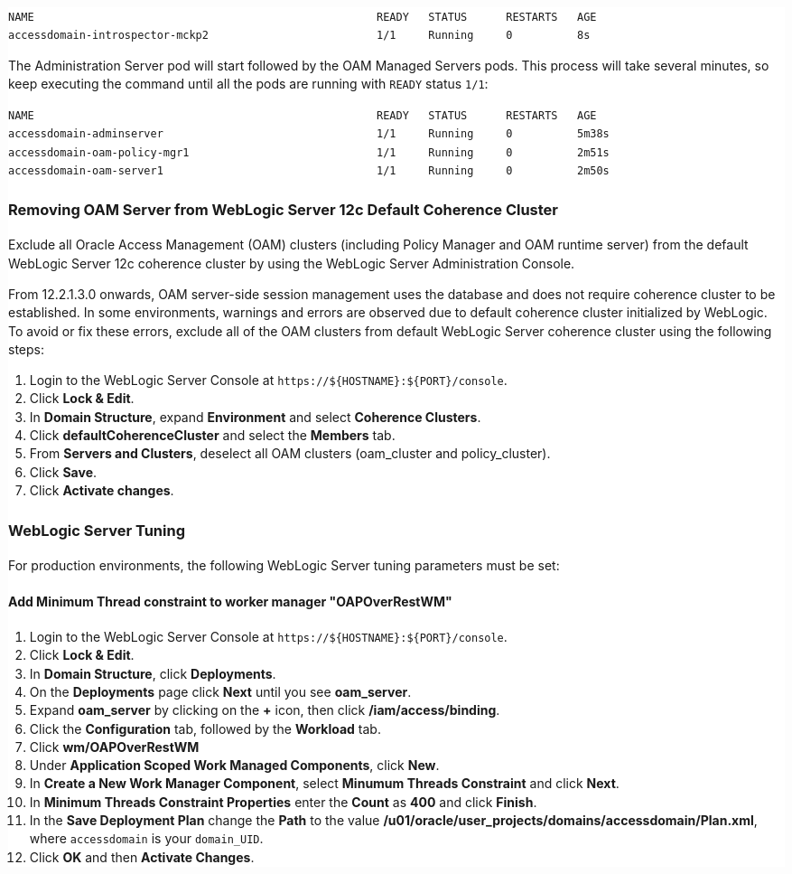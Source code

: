    ```
   NAME                                                     READY   STATUS      RESTARTS   AGE
   accessdomain-introspector-mckp2                          1/1     Running     0          8s
   ```
   
   The Administration Server pod will start followed by the OAM Managed Servers pods. This process will take several minutes, so keep executing the command until all the pods are running with `READY` status `1/1`:

   ```
   NAME                                                     READY   STATUS      RESTARTS   AGE  
   accessdomain-adminserver                                 1/1     Running     0          5m38s
   accessdomain-oam-policy-mgr1                             1/1     Running     0          2m51s
   accessdomain-oam-server1                                 1/1     Running     0          2m50s
   ```


### Removing OAM Server from WebLogic Server 12c Default Coherence Cluster

Exclude all Oracle Access Management (OAM) clusters (including Policy Manager and OAM runtime server) from the default WebLogic Server 12c coherence cluster by using the WebLogic Server Administration Console.

From 12.2.1.3.0 onwards, OAM server-side session management uses the database and does not require coherence cluster to be established. In some environments, warnings and errors are observed due to default coherence cluster initialized by WebLogic. To avoid or fix these errors, exclude all of the OAM clusters from default WebLogic Server coherence cluster using the following steps:

1. Login to the WebLogic Server Console at `https://${HOSTNAME}:${PORT}/console`.
1. Click **Lock & Edit**.
1. In **Domain Structure**, expand **Environment** and select **Coherence Clusters**.
1. Click **defaultCoherenceCluster** and select the **Members** tab.
1. From **Servers and Clusters**, deselect all OAM clusters (oam_cluster and policy_cluster).
1. Click **Save**.
1. Click **Activate changes**.

### WebLogic Server Tuning

For production environments, the following WebLogic Server tuning parameters must be set:

#### Add Minimum Thread constraint to worker manager "OAPOverRestWM"

1. Login to the WebLogic Server Console at `https://${HOSTNAME}:${PORT}/console`.
1. Click **Lock & Edit**.
1. In **Domain Structure**, click **Deployments**. 
1. On the **Deployments** page click **Next** until you see **oam_server**.
1. Expand **oam_server** by clicking on the **+** icon, then click **/iam/access/binding**.
1. Click the **Configuration** tab, followed by the **Workload** tab.
1. Click **wm/OAPOverRestWM**
1. Under **Application Scoped Work Managed Components**, click **New**.
1. In **Create a New Work Manager Component**, select **Minumum Threads Constraint** and click **Next**.
1. In **Minimum Threads Constraint Properties** enter the **Count** as **400** and click **Finish**.
1. In the **Save Deployment Plan** change the **Path** to the value **/u01/oracle/user_projects/domains/accessdomain/Plan.xml**, where `accessdomain` is your `domain_UID`.
1.  Click **OK** and then **Activate Changes**.
